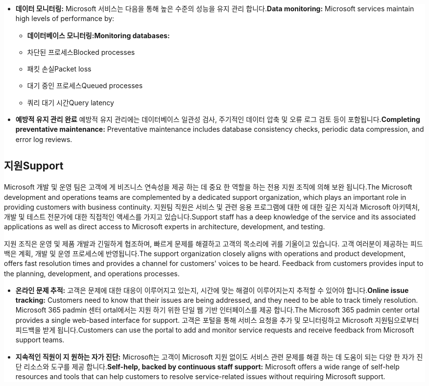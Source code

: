 - <span data-ttu-id="0f3e0-209">**데이터 모니터링:** Microsoft 서비스는 다음을 통해 높은 수준의 성능을 유지 관리 합니다.</span><span class="sxs-lookup"><span data-stu-id="0f3e0-209">**Data monitoring:** Microsoft services maintain high levels of performance by:</span></span> 
    
  - <span data-ttu-id="0f3e0-210">**데이터베이스 모니터링:**</span><span class="sxs-lookup"><span data-stu-id="0f3e0-210">**Monitoring databases:**</span></span>
    
  - <span data-ttu-id="0f3e0-211">차단된 프로세스</span><span class="sxs-lookup"><span data-stu-id="0f3e0-211">Blocked processes</span></span>
    
  - <span data-ttu-id="0f3e0-212">패킷 손실</span><span class="sxs-lookup"><span data-stu-id="0f3e0-212">Packet loss</span></span>
    
  - <span data-ttu-id="0f3e0-213">대기 중인 프로세스</span><span class="sxs-lookup"><span data-stu-id="0f3e0-213">Queued processes</span></span>
    
  - <span data-ttu-id="0f3e0-214">쿼리 대기 시간</span><span class="sxs-lookup"><span data-stu-id="0f3e0-214">Query latency</span></span>
    
- <span data-ttu-id="0f3e0-215">**예방적 유지 관리 완료** 예방적 유지 관리에는 데이터베이스 일관성 검사, 주기적인 데이터 압축 및 오류 로그 검토 등이 포함됩니다.</span><span class="sxs-lookup"><span data-stu-id="0f3e0-215">**Completing preventative maintenance:** Preventative maintenance includes database consistency checks, periodic data compression, and error log reviews.</span></span> 
    
## <a name="support"></a><span data-ttu-id="0f3e0-216">지원</span><span class="sxs-lookup"><span data-stu-id="0f3e0-216">Support</span></span>

<span data-ttu-id="0f3e0-217">Microsoft 개발 및 운영 팀은 고객에 게 비즈니스 연속성을 제공 하는 데 중요 한 역할을 하는 전용 지원 조직에 의해 보완 됩니다.</span><span class="sxs-lookup"><span data-stu-id="0f3e0-217">The Microsoft development and operations teams are complemented by a dedicated support organization, which plays an important role in providing customers with business continuity.</span></span> <span data-ttu-id="0f3e0-218">지원팀 직원은 서비스 및 관련 응용 프로그램에 대한 에 대한 깊은 지식과 Microsoft 아키텍처, 개발 및 테스트 전문가에 대한 직접적인 액세스를 가지고 있습니다.</span><span class="sxs-lookup"><span data-stu-id="0f3e0-218">Support staff has a deep knowledge of the service and its associated applications as well as direct access to Microsoft experts in architecture, development, and testing.</span></span>
  
<span data-ttu-id="0f3e0-p118">지원 조직은 운영 및 제품 개발과 긴밀하게 협조하며, 빠르게 문제를 해결하고 고객의 목소리에 귀를 기울이고 있습니다. 고객 여러분이 제공하는 피드백은 계획, 개발 및 운영 프로세스에 반영됩니다.</span><span class="sxs-lookup"><span data-stu-id="0f3e0-p118">The support organization closely aligns with operations and product development, offers fast resolution times and provides a channel for customers' voices to be heard. Feedback from customers provides input to the planning, development, and operations processes.</span></span>
  
- <span data-ttu-id="0f3e0-221">**온라인 문제 추적:** 고객은 문제에 대한 대응이 이루어지고 있는지, 시간에 맞는 해결이 이루어지는지 추적할 수 있어야 합니다.</span><span class="sxs-lookup"><span data-stu-id="0f3e0-221">**Online issue tracking:** Customers need to know that their issues are being addressed, and they need to be able to track timely resolution.</span></span> <span data-ttu-id="0f3e0-222">Microsoft 365 padmin 센터 ortal에서는 지원 하기 위한 단일 웹 기반 인터페이스를 제공 합니다.</span><span class="sxs-lookup"><span data-stu-id="0f3e0-222">The Microsoft 365 padmin center ortal provides a single web-based interface for support.</span></span> <span data-ttu-id="0f3e0-223">고객은 포털을 통해 서비스 요청을 추가 및 모니터링하고 Microsoft 지원팀으로부터 피드백을 받게 됩니다.</span><span class="sxs-lookup"><span data-stu-id="0f3e0-223">Customers can use the portal to add and monitor service requests and receive feedback from Microsoft support teams.</span></span> 
    
- <span data-ttu-id="0f3e0-224">**지속적인 직원이 지 원하는 자가 진단:** Microsoft는 고객이 Microsoft 지원 없이도 서비스 관련 문제를 해결 하는 데 도움이 되는 다양 한 자가 진단 리소스와 도구를 제공 합니다.</span><span class="sxs-lookup"><span data-stu-id="0f3e0-224">**Self-help, backed by continuous staff support:** Microsoft offers a wide range of self-help resources and tools that can help customers to resolve service-related issues without requiring Microsoft support.</span></span> 
    